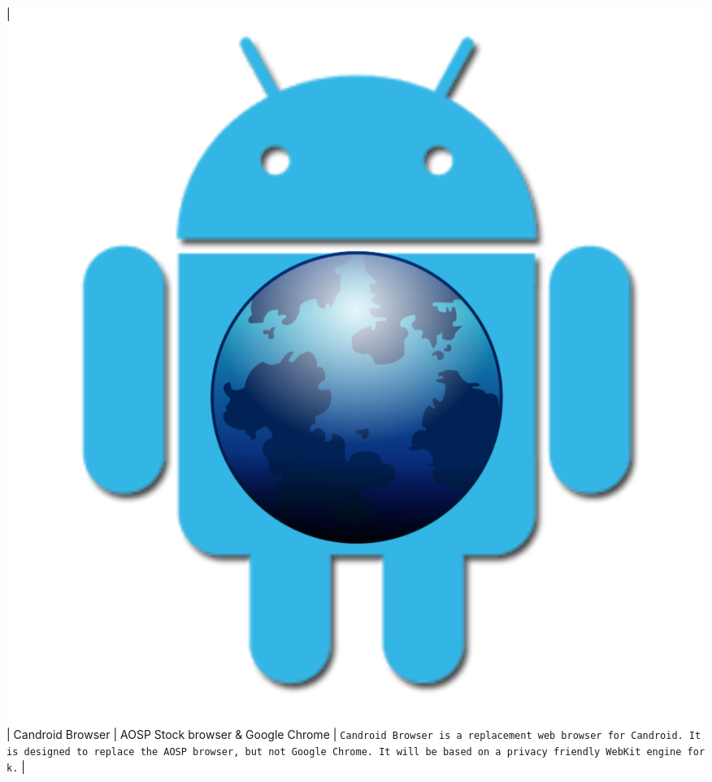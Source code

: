 | ![/Graphics/Droids/Candroid-Browser/PNG/Candroid-Browser_1000pIcon_V1_HighCompression.png](/Graphics/Droids/Candroid-Browser/PNG/Candroid-Browser_1000pIcon_V1_HighCompression.png) | Candroid Browser | AOSP Stock browser & Google Chrome | `Candroid Browser is a replacement web browser for Candroid. It is designed to replace the AOSP browser, but not Google Chrome. It will be based on a privacy friendly WebKit engine fork.` |